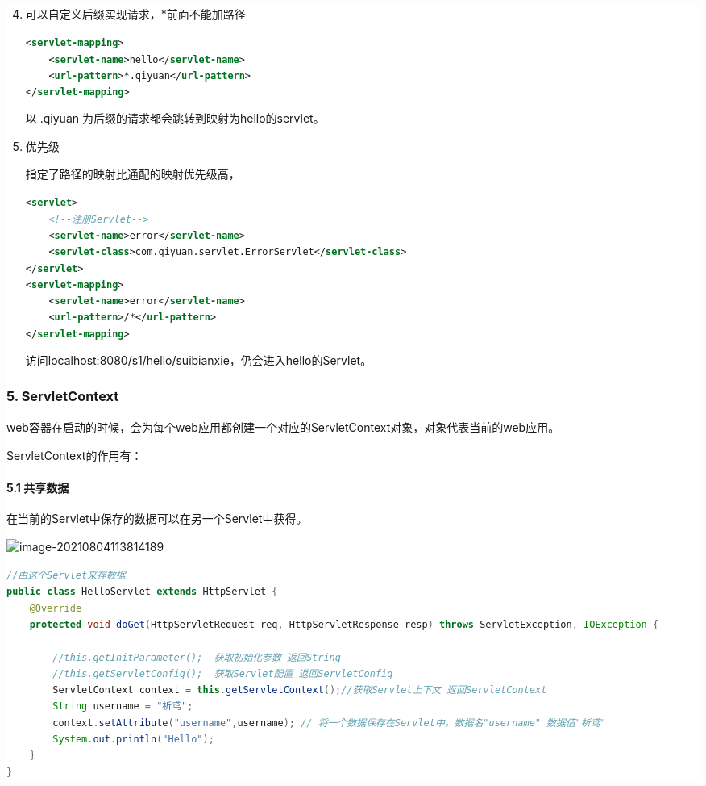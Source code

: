 4. 可以自定义后缀实现请求，*前面不能加路径

   ```xml
   <servlet-mapping>
       <servlet-name>hello</servlet-name>
       <url-pattern>*.qiyuan</url-pattern>
   </servlet-mapping>
   ```

   以 .qiyuan 为后缀的请求都会跳转到映射为hello的servlet。 

5. 优先级

   指定了路径的映射比通配的映射优先级高，

   ```xml
   <servlet>
       <!--注册Servlet-->
       <servlet-name>error</servlet-name>
       <servlet-class>com.qiyuan.servlet.ErrorServlet</servlet-class>
   </servlet>
   <servlet-mapping>
       <servlet-name>error</servlet-name>
       <url-pattern>/*</url-pattern>
   </servlet-mapping>
   ```

   访问localhost:8080/s1/hello/suibianxie，仍会进入hello的Servlet。

### 5. ServletContext

web容器在启动的时候，会为每个web应用都创建一个对应的ServletContext对象，对象代表当前的web应用。

ServletContext的作用有：

#### 5.1 共享数据

在当前的Servlet中保存的数据可以在另一个Servlet中获得。

![image-20210804113814189](F:\TyporaMD\JavaWeb\Servlet\image-20210804113814189.png)


```java
//由这个Servlet来存数据
public class HelloServlet extends HttpServlet {
    @Override
    protected void doGet(HttpServletRequest req, HttpServletResponse resp) throws ServletException, IOException {

        //this.getInitParameter();  获取初始化参数 返回String
        //this.getServletConfig();  获取Servlet配置 返回ServletConfig
        ServletContext context = this.getServletContext();//获取Servlet上下文 返回ServletContext
        String username = "祈鸢";
        context.setAttribute("username",username); // 将一个数据保存在Servlet中，数据名"username" 数据值"祈鸢"
        System.out.println("Hello");
    }
}
```
